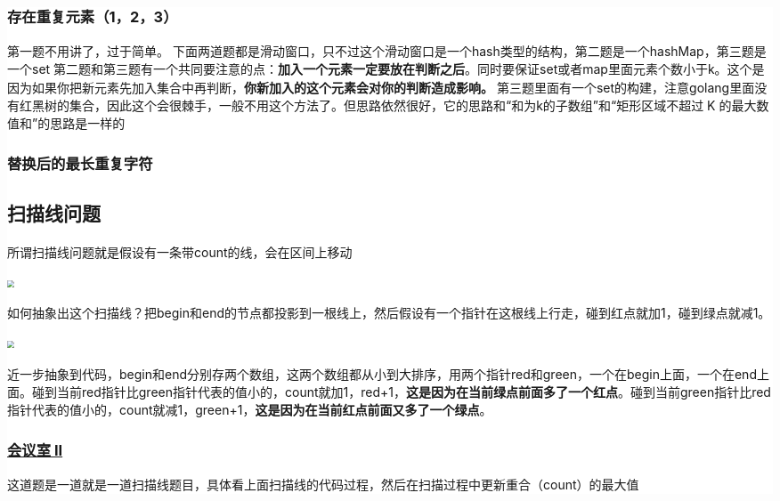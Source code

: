 ### 存在重复元素（1，2，3）

第一题不用讲了，过于简单。
下面两道题都是滑动窗口，只不过这个滑动窗口是一个hash类型的结构，第二题是一个hashMap，第三题是一个set
第二题和第三题有一个共同要注意的点：**加入一个元素一定要放在判断之后**。同时要保证set或者map里面元素个数小于k。这个是因为如果你把新元素先加入集合中再判断，**你新加入的这个元素会对你的判断造成影响。**
第三题里面有一个set的构建，注意golang里面没有红黑树的集合，因此这个会很棘手，一般不用这个方法了。但思路依然很好，它的思路和“和为k的子数组”和“矩形区域不超过 K 的最大数值和”的思路是一样的

### 替换后的最长重复字符



## 扫描线问题

所谓扫描线问题就是假设有一条带count的线，会在区间上移动

<img src="/Users/yixia/Desktop/coding-experience/leetcode刷题-go/图片/640.webp"  style="zoom:50%"  />

如何抽象出这个扫描线？把begin和end的节点都投影到一根线上，然后假设有一个指针在这根线上行走，碰到红点就加1，碰到绿点就减1。

<img src="/Users/yixia/Desktop/coding-experience/leetcode刷题-go/图片/641.webp"  style="zoom:50%"  />

近一步抽象到代码，begin和end分别存两个数组，这两个数组都从小到大排序，用两个指针red和green，一个在begin上面，一个在end上面。碰到当前red指针比green指针代表的值小的，count就加1，red+1，**这是因为在当前绿点前面多了一个红点**。碰到当前green指针比red指针代表的值小的，count就减1，green+1，**这是因为在当前红点前面又多了一个绿点**。

### [会议室 II](https://leetcode-cn.com/problems/meeting-rooms-ii/)

这道题是一道就是一道扫描线题目，具体看上面扫描线的代码过程，然后在扫描过程中更新重合（count）的最大值